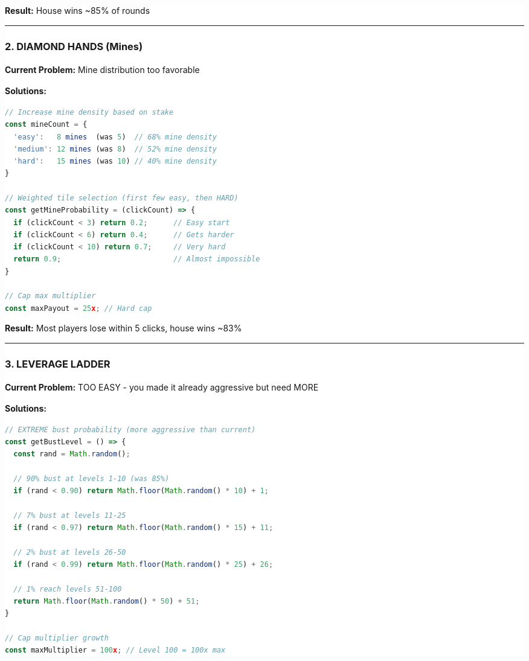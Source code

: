 **Result:** House wins ~85% of rounds

---

### **2. DIAMOND HANDS (Mines)**

**Current Problem:** Mine distribution too favorable

**Solutions:**
```typescript
// Increase mine density based on stake
const mineCount = {
  'easy':   8 mines  (was 5)  // 68% mine density
  'medium': 12 mines (was 8)  // 52% mine density  
  'hard':   15 mines (was 10) // 40% mine density
}

// Weighted tile selection (first few easy, then HARD)
const getMineProbability = (clickCount) => {
  if (clickCount < 3) return 0.2;      // Easy start
  if (clickCount < 6) return 0.4;      // Gets harder
  if (clickCount < 10) return 0.7;     // Very hard
  return 0.9;                          // Almost impossible
}

// Cap max multiplier
const maxPayout = 25x; // Hard cap
```

**Result:** Most players lose within 5 clicks, house wins ~83%

---

### **3. LEVERAGE LADDER**

**Current Problem:** TOO EASY - you made it already aggressive but need MORE

**Solutions:**
```typescript
// EXTREME bust probability (more aggressive than current)
const getBustLevel = () => {
  const rand = Math.random();
  
  // 90% bust at levels 1-10 (was 85%)
  if (rand < 0.90) return Math.floor(Math.random() * 10) + 1;
  
  // 7% bust at levels 11-25
  if (rand < 0.97) return Math.floor(Math.random() * 15) + 11;
  
  // 2% bust at levels 26-50
  if (rand < 0.99) return Math.floor(Math.random() * 25) + 26;
  
  // 1% reach levels 51-100
  return Math.floor(Math.random() * 50) + 51;
}

// Cap multiplier growth
const maxMultiplier = 100x; // Level 100 = 100x max
```
